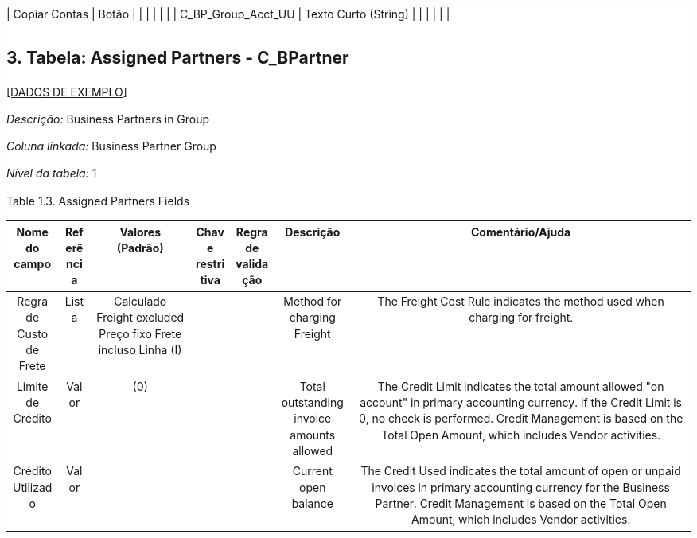|          Copiar Contas           |        Botão         |                    |                                  |                                                  |                                                |                                                                                                                                                                                                                                                                                        |
|      C\_BP\_Group\_Acct\_UU      | Texto Curto (String) |                    |                                  |                                                  |                                                |                                                                                                                                                                                                                                                                                        |

</div>

</div>

  

<div id="d111630e670" class="section section">

<div class="titlepage">

<div>

<div>

## 3. Tabela: Assigned Partners - C\_BPartner

</div>

</div>

</div>

[\[DADOS DE EXEMPLO\]](data/C_BPartner_data)

<span class="emphasis">*Descrição:*</span> Business Partners in Group

<span class="emphasis">*Coluna linkada:* </span> Business Partner Group

<span class="emphasis">*Nível da tabela:* </span>1

</div>

<div id="d111630e687" class="table">

<div class="table-title">

Table 1.3. Assigned Partners
Fields

</div>

<div class="table-contents">

|         Nome do campo          |      Referência      |                                       Valores (Padrão)                                        |      Chave restritiva       |                                                                                            Regra de validação                                                                                            |                                        Descrição                                        |                                                                                                                                                                                       Comentário/Ajuda                                                                                                                                                                                       |
| :----------------------------: | :------------------: | :-------------------------------------------------------------------------------------------: | :-------------------------: | :------------------------------------------------------------------------------------------------------------------------------------------------------------------------------------------------------: | :-------------------------------------------------------------------------------------: | :------------------------------------------------------------------------------------------------------------------------------------------------------------------------------------------------------------------------------------------------------------------------------------------------------------------------------------------------------------------------------------------: |
|    Regra de Custo de Frete     |        Lista         |                 Calculado Freight excluded Preço fixo Frete incluso Linha (I)                 |                             |                                                                                                                                                                                                          |                               Method for charging Freight                               |                                                                                                                                                          The Freight Cost Rule indicates the method used when charging for freight.                                                                                                                                                          |
|       Limite de Crédito        |        Valor         |                                              (0)                                              |                             |                                                                                                                                                                                                          |                        Total outstanding invoice amounts allowed                        |                                                                           The Credit Limit indicates the total amount allowed "on account" in primary accounting currency. If the Credit Limit is 0, no check is performed. Credit Management is based on the Total Open Amount, which includes Vendor activities.                                                                           |
|       Crédito Utilizado        |        Valor         |                                                                                               |                             |                                                                                                                                                                                                          |                                  Current open balance                                   |                                                                                    The Credit Used indicates the total amount of open or unpaid invoices in primary accounting currency for the Business Partner. Credit Management is based on the Total Open Amount, which includes Vendor activities.                                                                                     |